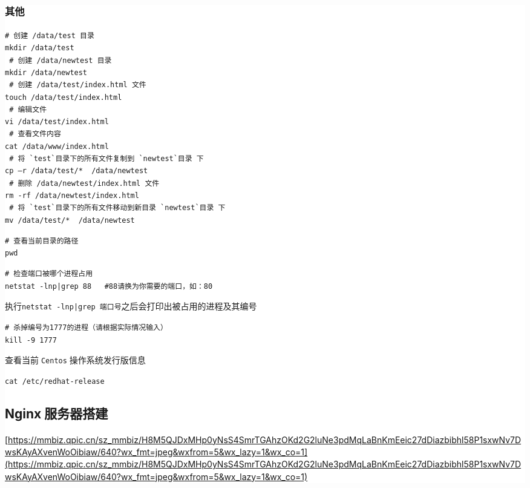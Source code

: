 ### **其他**

```
# 创建 /data/test 目录
mkdir /data/test
 # 创建 /data/newtest 目录
mkdir /data/newtest
 # 创建 /data/test/index.html 文件
touch /data/test/index.html
 # 编辑文件
vi /data/test/index.html
 # 查看文件内容
cat /data/www/index.html
 # 将 `test`目录下的所有文件复制到 `newtest`目录 下
cp –r /data/test/*  /data/newtest
 # 删除 /data/newtest/index.html 文件
rm -rf /data/newtest/index.html
 # 将 `test`目录下的所有文件移动到新目录 `newtest`目录 下
mv /data/test/*  /data/newtest

```

```
# 查看当前目录的路径
pwd

```

```
# 检查端口被哪个进程占用
netstat -lnp|grep 88   #88请换为你需要的端口，如：80

```

执行`netstat -lnp|grep 端口号`之后会打印出被占用的进程及其编号

```
# 杀掉编号为1777的进程（请根据实际情况输入）
kill -9 1777

```

查看当前 `Centos` 操作系统发行版信息

```
cat /etc/redhat-release

```

## **Nginx 服务器搭建**

[https://mmbiz.qpic.cn/sz_mmbiz/H8M5QJDxMHp0yNsS4SmrTGAhzOKd2G2luNe3pdMqLaBnKmEeic27dDiazbibhl58P1sxwNv7DwsKAyAXvenWoOibiaw/640?wx_fmt=jpeg&wxfrom=5&wx_lazy=1&wx_co=1](https://mmbiz.qpic.cn/sz_mmbiz/H8M5QJDxMHp0yNsS4SmrTGAhzOKd2G2luNe3pdMqLaBnKmEeic27dDiazbibhl58P1sxwNv7DwsKAyAXvenWoOibiaw/640?wx_fmt=jpeg&wxfrom=5&wx_lazy=1&wx_co=1)
